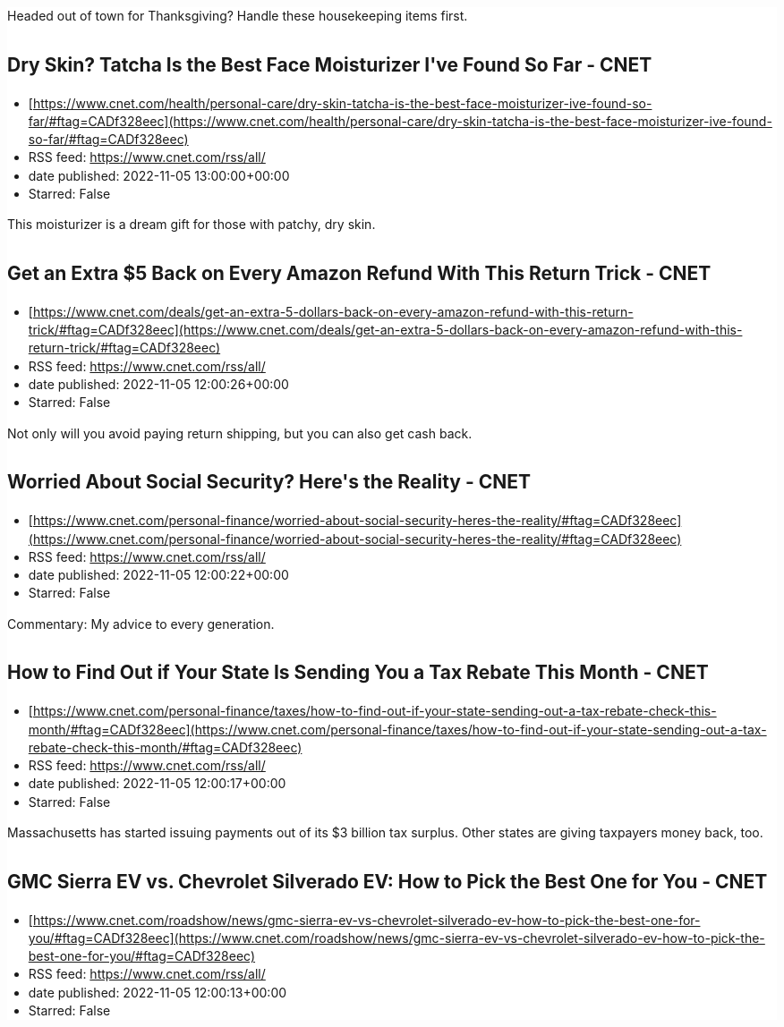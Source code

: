 Headed out of town for Thanksgiving? Handle these housekeeping items first.

## Dry Skin? Tatcha Is the Best Face Moisturizer I've Found So Far     - CNET
 - [https://www.cnet.com/health/personal-care/dry-skin-tatcha-is-the-best-face-moisturizer-ive-found-so-far/#ftag=CADf328eec](https://www.cnet.com/health/personal-care/dry-skin-tatcha-is-the-best-face-moisturizer-ive-found-so-far/#ftag=CADf328eec)
 - RSS feed: https://www.cnet.com/rss/all/
 - date published: 2022-11-05 13:00:00+00:00
 - Starred: False

This moisturizer is a dream gift for those with patchy, dry skin.

## Get an Extra $5 Back on Every Amazon Refund With This Return Trick     - CNET
 - [https://www.cnet.com/deals/get-an-extra-5-dollars-back-on-every-amazon-refund-with-this-return-trick/#ftag=CADf328eec](https://www.cnet.com/deals/get-an-extra-5-dollars-back-on-every-amazon-refund-with-this-return-trick/#ftag=CADf328eec)
 - RSS feed: https://www.cnet.com/rss/all/
 - date published: 2022-11-05 12:00:26+00:00
 - Starred: False

Not only will you avoid paying return shipping, but you can also get cash back.

## Worried About Social Security? Here's the Reality     - CNET
 - [https://www.cnet.com/personal-finance/worried-about-social-security-heres-the-reality/#ftag=CADf328eec](https://www.cnet.com/personal-finance/worried-about-social-security-heres-the-reality/#ftag=CADf328eec)
 - RSS feed: https://www.cnet.com/rss/all/
 - date published: 2022-11-05 12:00:22+00:00
 - Starred: False

Commentary: My advice to every generation.

## How to Find Out if Your State Is Sending You a Tax Rebate This Month     - CNET
 - [https://www.cnet.com/personal-finance/taxes/how-to-find-out-if-your-state-sending-out-a-tax-rebate-check-this-month/#ftag=CADf328eec](https://www.cnet.com/personal-finance/taxes/how-to-find-out-if-your-state-sending-out-a-tax-rebate-check-this-month/#ftag=CADf328eec)
 - RSS feed: https://www.cnet.com/rss/all/
 - date published: 2022-11-05 12:00:17+00:00
 - Starred: False

Massachusetts has started issuing payments out of its $3 billion tax surplus. Other states are giving taxpayers money back, too.

## GMC Sierra EV vs. Chevrolet Silverado EV: How to Pick the Best One for You     - CNET
 - [https://www.cnet.com/roadshow/news/gmc-sierra-ev-vs-chevrolet-silverado-ev-how-to-pick-the-best-one-for-you/#ftag=CADf328eec](https://www.cnet.com/roadshow/news/gmc-sierra-ev-vs-chevrolet-silverado-ev-how-to-pick-the-best-one-for-you/#ftag=CADf328eec)
 - RSS feed: https://www.cnet.com/rss/all/
 - date published: 2022-11-05 12:00:13+00:00
 - Starred: False
